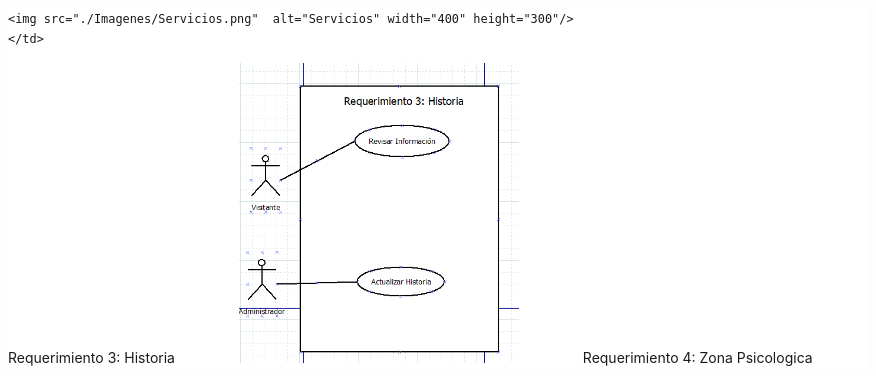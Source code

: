     <img src="./Imagenes/Servicios.png"  alt="Servicios" width="400" height="300"/>
    </td>
  </tr> 
  <tr>
    <td>Requerimiento 3: Historia</td>
    <td><img src="./Imagenes/Historia.png" alt="Historia" width="400" height="300"/></td>
  </tr> 
  <tr>
    <td>Requerimiento 4: Zona Psicologica</td>